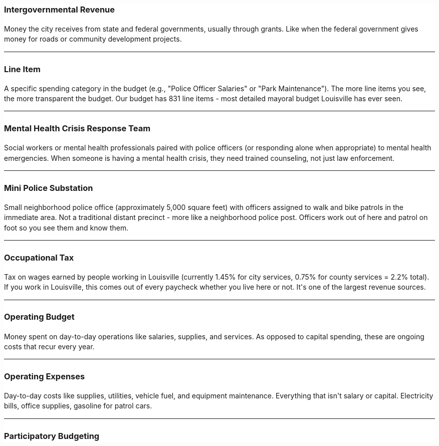 ### Intergovernmental Revenue

Money the city receives from state and federal governments, usually through grants. Like when the federal government gives money for roads or community development projects.

---

### Line Item

A specific spending category in the budget (e.g., "Police Officer Salaries" or "Park Maintenance"). The more line items you see, the more transparent the budget. Our budget has 831 line items - most detailed mayoral budget Louisville has ever seen.

---

### Mental Health Crisis Response Team

Social workers or mental health professionals paired with police officers (or responding alone when appropriate) to mental health emergencies. When someone is having a mental health crisis, they need trained counseling, not just law enforcement.

---

### Mini Police Substation

Small neighborhood police office (approximately 5,000 square feet) with officers assigned to walk and bike patrols in the immediate area. Not a traditional distant precinct - more like a neighborhood police post. Officers work out of here and patrol on foot so you see them and know them.

---

### Occupational Tax

Tax on wages earned by people working in Louisville (currently 1.45% for city services, 0.75% for county services = 2.2% total). If you work in Louisville, this comes out of every paycheck whether you live here or not. It's one of the largest revenue sources.

---

### Operating Budget

Money spent on day-to-day operations like salaries, supplies, and services. As opposed to capital spending, these are ongoing costs that recur every year.

---

### Operating Expenses

Day-to-day costs like supplies, utilities, vehicle fuel, and equipment maintenance. Everything that isn't salary or capital. Electricity bills, office supplies, gasoline for patrol cars.

---

### Participatory Budgeting
